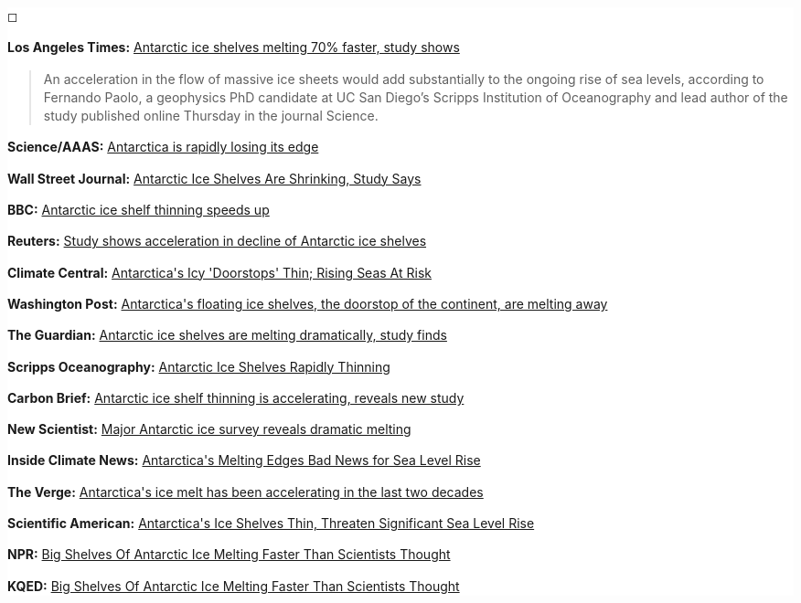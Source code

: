 <p>&#9723;</p>

**Los Angeles Times:** [Antarctic ice shelves melting 70% faster, study shows](http://www.latimes.com/science/sciencenow/la-sci-sn-antarctic-ice-shelves-melting-faster-20150326-story.html)

> An acceleration in the flow of massive ice sheets would add substantially to the ongoing rise of sea levels, according to Fernando Paolo, a geophysics PhD candidate at UC San Diego’s Scripps Institution of Oceanography and lead author of the study published online Thursday in the journal Science.

**Science/AAAS:** [Antarctica is rapidly losing its edge](http://news.sciencemag.org/climate/2015/03/antarctica-rapidly-losing-its-edge)

**Wall Street Journal:** [Antarctic Ice Shelves Are Shrinking, Study Says](http://www.wsj.com/articles/antarctic-ice-shelves-are-shrinking-study-says-1427393023)

**BBC:** [Antarctic ice shelf thinning speeds up](http://www.bbc.com/news/science-environment-31965454)

**Reuters:** [Study shows acceleration in decline of Antarctic ice shelves](http://uk.reuters.com/article/2015/03/26/us-science-antarctic-idUKKBN0MM2J720150326)

**Climate Central:** [Antarctica's Icy 'Doorstops' Thin; Rising Seas At Risk](http://www.climatecentral.org/news/antarctica-ice-thinning-sea-level-rise18815)

**Washington Post:** [Antarctica's floating ice shelves, the doorstop of the continent, are melting away](http://www.washingtonpost.com/news/morning-mix/wp/2015/03/27/antarcticas-floating-ice-shelves-the-doorstop-of-the-continent-may-be-melting-away/)

**The Guardian:** [Antarctic ice shelves are melting dramatically, study finds](http://www.theguardian.com/environment/2015/mar/26/collapse-antarcticas-glaciers-ice-melt-sooner-than-thought-scientists-warn)

**Scripps Oceanography:** [Antarctic Ice Shelves Rapidly Thinning](https://scripps.ucsd.edu/news/antarctic-ice-shelves-rapidly-thinning?hash=eMh064tFrhj7yoOT2AN8e-L52mPYSl8h0SdUL4ZkKdE)

**Carbon Brief:** [Antarctic ice shelf thinning is accelerating, reveals new study](http://www.carbonbrief.org/blog/2015/03/antarctic-ice-shelf-thinning-is-accelerating-reveals-new-study/)

**New Scientist:** [Major Antarctic ice survey reveals dramatic melting](http://www.newscientist.com/article/dn27247-major-antarctic-ice-survey-reveals-dramatic-melting.html#.VRXgEDvF_tK)

**Inside Climate News:** [Antarctica's Melting Edges Bad News for Sea Level Rise](http://insideclimatenews.org/news/26032015/antarcticas-rapidly-melting-edges-bode-ill-sea-level-rise-climate-change-global-warming)

**The Verge:** [Antarctica's ice melt has been accelerating in the last two decades](http://www.theverge.com/2015/3/26/8295169/antarctica-ice-melting-faster-study)

**Scientific American:** [Antarctica's Ice Shelves Thin, Threaten Significant Sea Level Rise](http://www.scientificamerican.com/article/antarctica-s-ice-shelves-thin-threaten-significant-sea-level-rise/)

**NPR:** [Big Shelves Of Antarctic Ice Melting Faster Than Scientists Thought](http://www.npr.org/2015/03/26/395379216/big-shelves-of-antarctic-ice-melting-faster-than-scientists-thought)

**KQED:** [Big Shelves Of Antarctic Ice Melting Faster Than Scientists Thought](http://www.kqed.org/news/story/2015/03/26/159020/big_shelves_of_antarctic_ice_melting_faster_than_scientists?source=npr&category=science)
